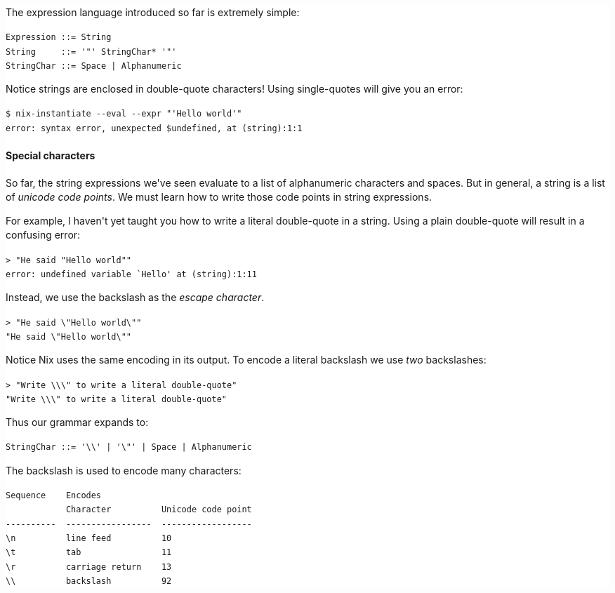 The expression language introduced so far is extremely simple:

```
Expression ::= String
String     ::= '"' StringChar* '"'
StringChar ::= Space | Alphanumeric
```

Notice strings are enclosed in double-quote characters!
Using single-quotes will give you an error:

```
$ nix-instantiate --eval --expr "'Hello world'"
error: syntax error, unexpected $undefined, at (string):1:1
```

#### Special characters

So far, the string expressions we've seen evaluate to a list of alphanumeric characters and spaces.
But in general, a string is a list of _unicode code points_.
We must learn how to write those code points in string expressions.

For example, I haven't yet taught you how to write a literal double-quote in a string.
Using a plain double-quote will result in a confusing error:

```
> "He said "Hello world""
error: undefined variable `Hello' at (string):1:11
```

Instead, we use the backslash as the _escape character_.

```
> "He said \"Hello world\""
"He said \"Hello world\""
```

Notice Nix uses the same encoding in its output.
To encode a literal backslash we use _two_ backslashes:

```
> "Write \\\" to write a literal double-quote"
"Write \\\" to write a literal double-quote"
```

Thus our grammar expands to:

```
StringChar ::= '\\' | '\"' | Space | Alphanumeric
```

The backslash is used to encode many characters:

```
Sequence    Encodes
            Character          Unicode code point
----------  -----------------  ------------------
\n          line feed          10
\t          tab                11
\r          carriage return    13
\\          backslash          92
```

